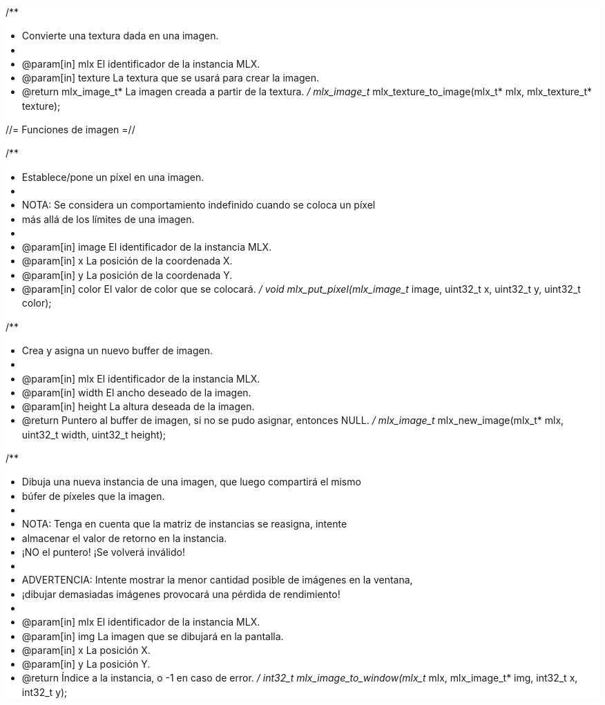 /**
* Convierte una textura dada en una imagen.
*
* @param[in] mlx El identificador de la instancia MLX.
* @param[in] texture La textura que se usará para crear la imagen.
* @return mlx_image_t* La imagen creada a partir de la textura.
*/
mlx_image_t* mlx_texture_to_image(mlx_t* mlx, mlx_texture_t* texture);


//= Funciones de imagen =//

/**
* Establece/pone un píxel en una imagen.
*
* NOTA: Se considera un comportamiento indefinido cuando se coloca un píxel
* más allá de los límites de una imagen.
*
* @param[in] image El identificador de la instancia MLX.
* @param[in] x La posición de la coordenada X.
* @param[in] y La posición de la coordenada Y.
* @param[in] color El valor de color que se colocará.
*/
void mlx_put_pixel(mlx_image_t* image, uint32_t x, uint32_t y, uint32_t color);

/**
* Crea y asigna un nuevo buffer de imagen.
*
* @param[in] mlx El identificador de la instancia MLX.
* @param[in] width El ancho deseado de la imagen.
* @param[in] height La altura deseada de la imagen.
* @return Puntero al buffer de imagen, si no se pudo asignar, entonces NULL.
*/
mlx_image_t* mlx_new_image(mlx_t* mlx, uint32_t width, uint32_t height);

/**
* Dibuja una nueva instancia de una imagen, que luego compartirá el mismo
* búfer de píxeles que la imagen.
*
* NOTA: Tenga en cuenta que la matriz de instancias se reasigna, intente
* almacenar el valor de retorno en la instancia.
* ¡NO el puntero! ¡Se volverá inválido!
*
* ADVERTENCIA: Intente mostrar la menor cantidad posible de imágenes en la ventana,
* ¡dibujar demasiadas imágenes provocará una pérdida de rendimiento!
*
* @param[in] mlx El identificador de la instancia MLX.
* @param[in] img La imagen que se dibujará en la pantalla.
* @param[in] x La posición X.
* @param[in] y La posición Y.
* @return Índice a la instancia, o -1 en caso de error.
*/
int32_t mlx_image_to_window(mlx_t* mlx, mlx_image_t* img, int32_t x, int32_t y);
